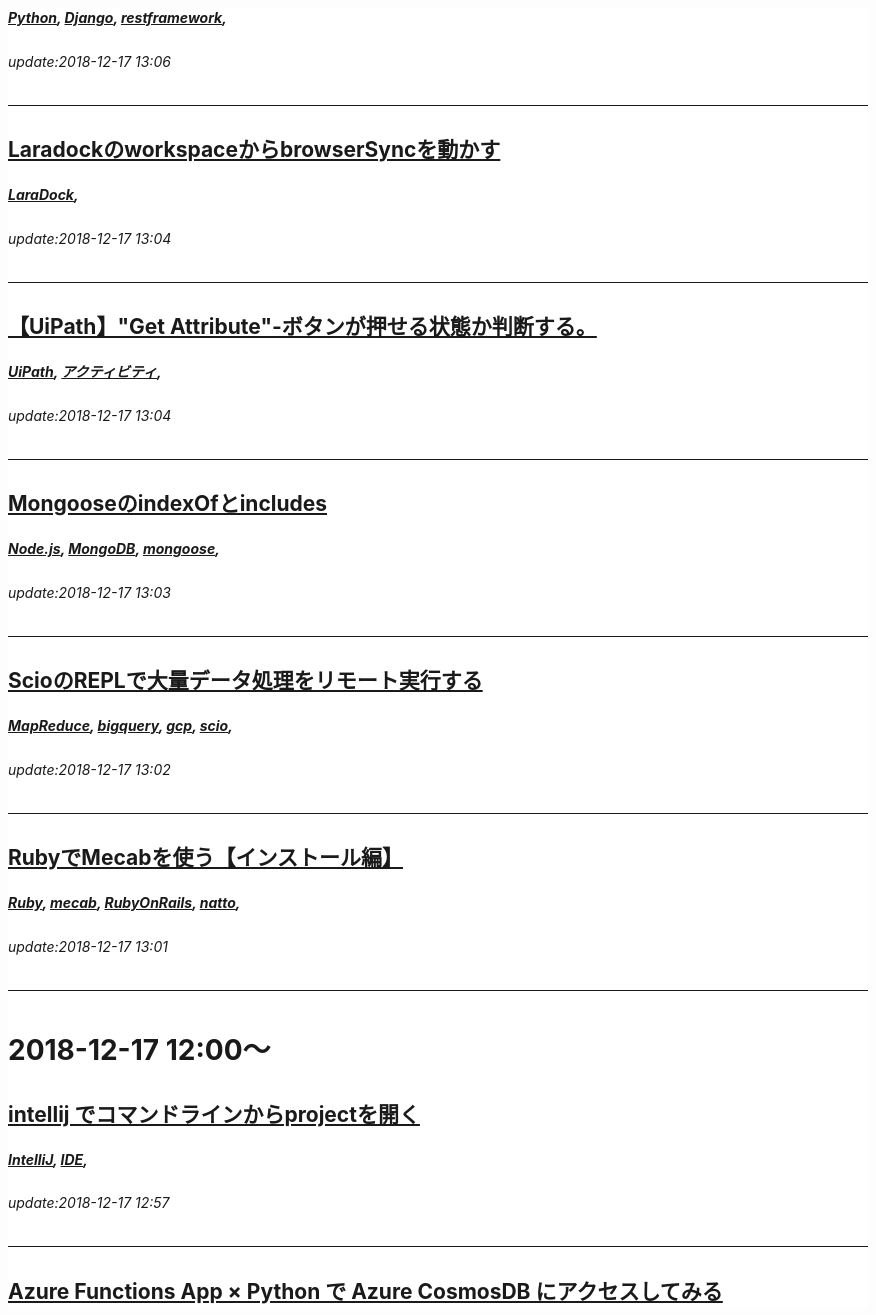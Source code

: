 ##### [Python](https://qiita.com/tags/Python), [Django](https://qiita.com/tags/Django), [restframework](https://qiita.com/tags/restframework), 
###### update:2018-12-17 13:06
---
## [LaradockのworkspaceからbrowserSyncを動かす](https://qiita.com/hbsnow/items/c95e5a0671dabb7b6344)
##### [LaraDock](https://qiita.com/tags/LaraDock), 
###### update:2018-12-17 13:04
---
## [【UiPath】"Get Attribute"-ボタンが押せる状態か判断する。](https://qiita.com/mr_chosuke/items/37a8cc6e2f649b5558b8)
##### [UiPath](https://qiita.com/tags/UiPath), [アクティビティ](https://qiita.com/tags/アクティビティ), 
###### update:2018-12-17 13:04
---
## [MongooseのindexOfとincludes](https://qiita.com/ryusaka/items/48825ccde8a81e0938ea)
##### [Node.js](https://qiita.com/tags/Node.js), [MongoDB](https://qiita.com/tags/MongoDB), [mongoose](https://qiita.com/tags/mongoose), 
###### update:2018-12-17 13:03
---
## [ScioのREPLで大量データ処理をリモート実行する](https://qiita.com/kaz3284/items/8ba590f2bd176db6e86d)
##### [MapReduce](https://qiita.com/tags/MapReduce), [bigquery](https://qiita.com/tags/bigquery), [gcp](https://qiita.com/tags/gcp), [scio](https://qiita.com/tags/scio), 
###### update:2018-12-17 13:02
---
## [RubyでMecabを使う【インストール編】](https://qiita.com/Takka_Log/items/a534680ad224ea3e6b62)
##### [Ruby](https://qiita.com/tags/Ruby), [mecab](https://qiita.com/tags/mecab), [RubyOnRails](https://qiita.com/tags/RubyOnRails), [natto](https://qiita.com/tags/natto), 
###### update:2018-12-17 13:01
---




# 2018-12-17 12:00～
## [intellij でコマンドラインからprojectを開く](https://qiita.com/yutachaos/items/19cf70dbd52a6c227d06)
##### [IntelliJ](https://qiita.com/tags/IntelliJ), [IDE](https://qiita.com/tags/IDE), 
###### update:2018-12-17 12:57
---
## [Azure Functions App × Python で Azure CosmosDB にアクセスしてみる](https://qiita.com/annie/items/2245dd548b9d8c427f77)